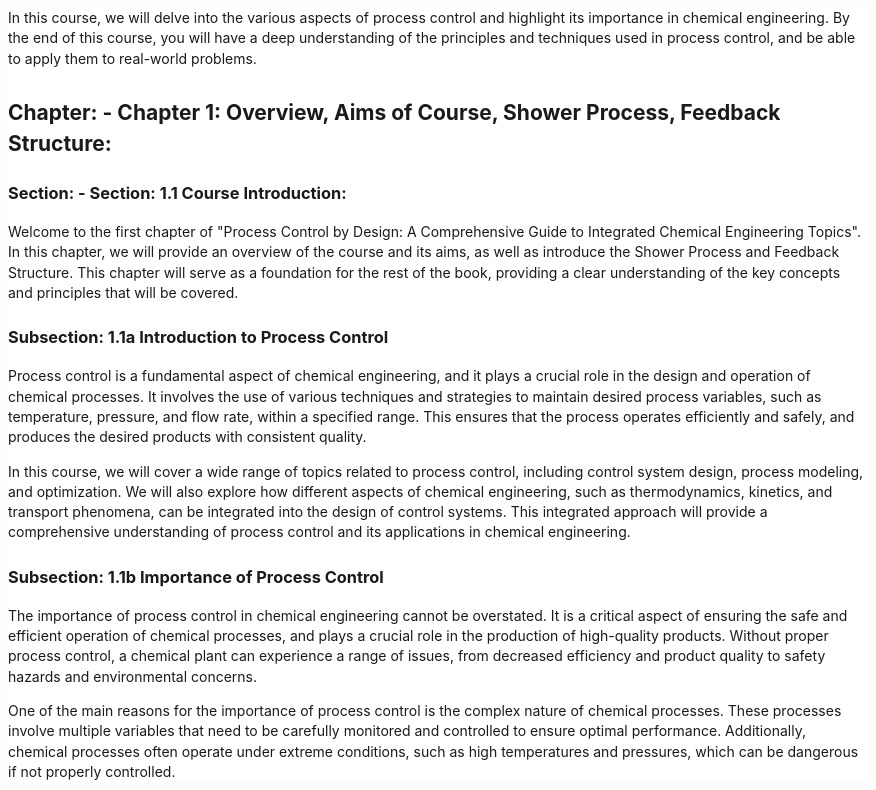 

In this course, we will delve into the various aspects of process control and highlight its importance in chemical engineering. By the end of this course, you will have a deep understanding of the principles and techniques used in process control, and be able to apply them to real-world problems. 





## Chapter: - Chapter 1: Overview, Aims of Course, Shower Process, Feedback Structure:



### Section: - Section: 1.1 Course Introduction:



Welcome to the first chapter of "Process Control by Design: A Comprehensive Guide to Integrated Chemical Engineering Topics". In this chapter, we will provide an overview of the course and its aims, as well as introduce the Shower Process and Feedback Structure. This chapter will serve as a foundation for the rest of the book, providing a clear understanding of the key concepts and principles that will be covered.



### Subsection: 1.1a Introduction to Process Control



Process control is a fundamental aspect of chemical engineering, and it plays a crucial role in the design and operation of chemical processes. It involves the use of various techniques and strategies to maintain desired process variables, such as temperature, pressure, and flow rate, within a specified range. This ensures that the process operates efficiently and safely, and produces the desired products with consistent quality.



In this course, we will cover a wide range of topics related to process control, including control system design, process modeling, and optimization. We will also explore how different aspects of chemical engineering, such as thermodynamics, kinetics, and transport phenomena, can be integrated into the design of control systems. This integrated approach will provide a comprehensive understanding of process control and its applications in chemical engineering.



### Subsection: 1.1b Importance of Process Control



The importance of process control in chemical engineering cannot be overstated. It is a critical aspect of ensuring the safe and efficient operation of chemical processes, and plays a crucial role in the production of high-quality products. Without proper process control, a chemical plant can experience a range of issues, from decreased efficiency and product quality to safety hazards and environmental concerns.



One of the main reasons for the importance of process control is the complex nature of chemical processes. These processes involve multiple variables that need to be carefully monitored and controlled to ensure optimal performance. Additionally, chemical processes often operate under extreme conditions, such as high temperatures and pressures, which can be dangerous if not properly controlled.
